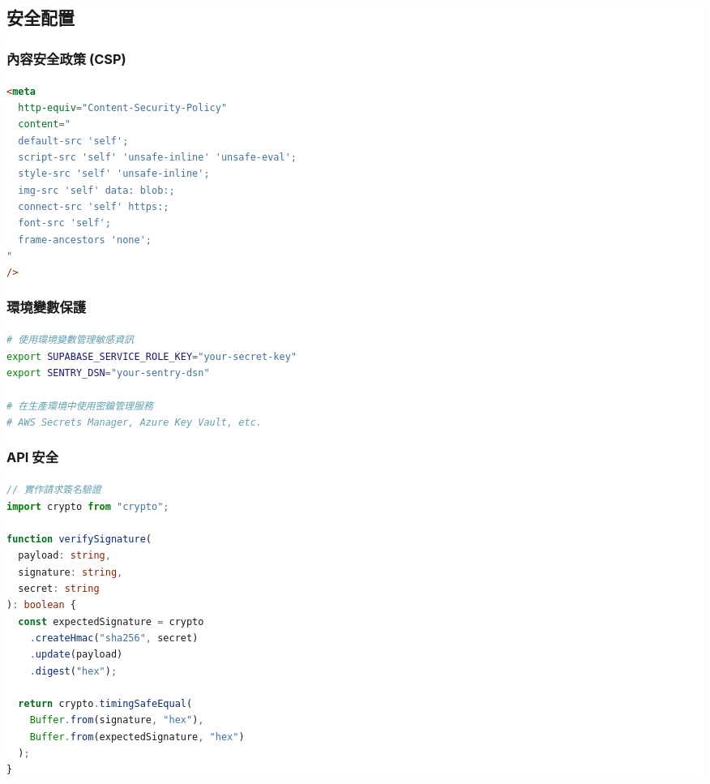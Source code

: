 ## 安全配置

### 內容安全政策 (CSP)

```html
<meta
  http-equiv="Content-Security-Policy"
  content="
  default-src 'self';
  script-src 'self' 'unsafe-inline' 'unsafe-eval';
  style-src 'self' 'unsafe-inline';
  img-src 'self' data: blob:;
  connect-src 'self' https:;
  font-src 'self';
  frame-ancestors 'none';
"
/>
```

### 環境變數保護

```bash
# 使用環境變數管理敏感資訊
export SUPABASE_SERVICE_ROLE_KEY="your-secret-key"
export SENTRY_DSN="your-sentry-dsn"

# 在生產環境中使用密鑰管理服務
# AWS Secrets Manager, Azure Key Vault, etc.
```

### API 安全

```typescript
// 實作請求簽名驗證
import crypto from "crypto";

function verifySignature(
  payload: string,
  signature: string,
  secret: string
): boolean {
  const expectedSignature = crypto
    .createHmac("sha256", secret)
    .update(payload)
    .digest("hex");

  return crypto.timingSafeEqual(
    Buffer.from(signature, "hex"),
    Buffer.from(expectedSignature, "hex")
  );
}
```
